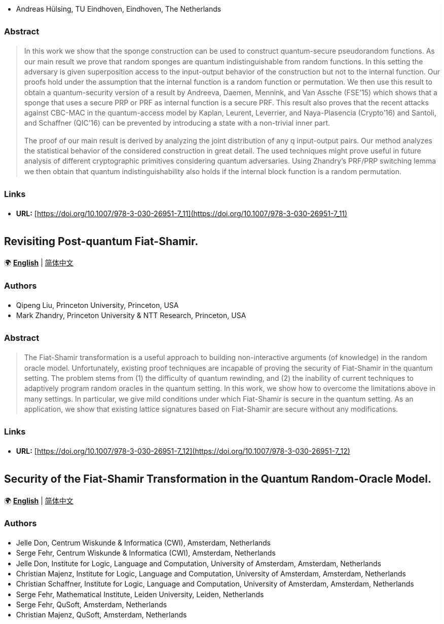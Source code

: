 * Andreas Hülsing, TU Eindhoven, Eindhoven, The Netherlands
### Abstract
> In this work we show that the sponge construction can be used to construct quantum-secure pseudorandom functions. As our main result we prove that random sponges are quantum indistinguishable from random functions. In this setting the adversary is given superposition access to the input-output behavior of the construction but not to the internal function. Our proofs hold under the assumption that the internal function is a random function or permutation. We then use this result to obtain a quantum-security version of a result by Andreeva, Daemen, Mennink, and Van Assche (FSE’15) which shows that a sponge that uses a secure PRP or PRF as internal function is a secure PRF. This result also proves that the recent attacks against CBC-MAC in the quantum-access model by Kaplan, Leurent, Leverrier, and Naya-Plasencia (Crypto’16) and Santoli, and Schaffner (QIC’16) can be prevented by introducing a state with a non-trivial inner part.
> 
> The proof of our main result is derived by analyzing the joint distribution of any q input-output pairs. Our method analyzes the statistical behavior of the considered construction in great detail. The used techniques might prove useful in future analysis of different cryptographic primitives considering quantum adversaries. Using Zhandry’s PRF/PRP switching lemma we then obtain that quantum indistinguishability also holds if the internal block function is a random permutation.

### Links
- **URL:** [https://doi.org/10.1007/978-3-030-26951-7_11](https://doi.org/10.1007/978-3-030-26951-7_11)
## Revisiting Post-quantum Fiat-Shamir.
🌍 **[English](../../../docs/en/Crypto/Crypto[2019-2].md#revisiting-post-quantum-fiat-shamir)** | [简体中文](../../../docs/zh-CN/Crypto/Crypto[2019-2].md#revisiting-post-quantum-fiat-shamir)
### Authors
* Qipeng Liu, Princeton University, Princeton, USA
* Mark Zhandry, Princeton University & NTT Research, Princeton, USA
### Abstract
> The Fiat-Shamir transformation is a useful approach to building non-interactive arguments (of knowledge) in the random oracle model. Unfortunately, existing proof techniques are incapable of proving the security of Fiat-Shamir in the quantum setting. The problem stems from (1) the difficulty of quantum rewinding, and (2) the inability of current techniques to adaptively program random oracles in the quantum setting. In this work, we show how to overcome the limitations above in many settings. In particular, we give mild conditions under which Fiat-Shamir is secure in the quantum setting. As an application, we show that existing lattice signatures based on Fiat-Shamir are secure without any modifications.

### Links
- **URL:** [https://doi.org/10.1007/978-3-030-26951-7_12](https://doi.org/10.1007/978-3-030-26951-7_12)
## Security of the Fiat-Shamir Transformation in the Quantum Random-Oracle Model.
🌍 **[English](../../../docs/en/Crypto/Crypto[2019-2].md#security-of-the-fiat-shamir-transformation-in-the-quantum-random-oracle-model)** | [简体中文](../../../docs/zh-CN/Crypto/Crypto[2019-2].md#security-of-the-fiat-shamir-transformation-in-the-quantum-random-oracle-model)
### Authors
* Jelle Don, Centrum Wiskunde & Informatica (CWI), Amsterdam, Netherlands
* Serge Fehr, Centrum Wiskunde & Informatica (CWI), Amsterdam, Netherlands
* Jelle Don, Institute for Logic, Language and Computation, University of Amsterdam, Amsterdam, Netherlands
* Christian Majenz, Institute for Logic, Language and Computation, University of Amsterdam, Amsterdam, Netherlands
* Christian Schaffner, Institute for Logic, Language and Computation, University of Amsterdam, Amsterdam, Netherlands
* Serge Fehr, Mathematical Institute, Leiden University, Leiden, Netherlands
* Serge Fehr, QuSoft, Amsterdam, Netherlands
* Christian Majenz, QuSoft, Amsterdam, Netherlands